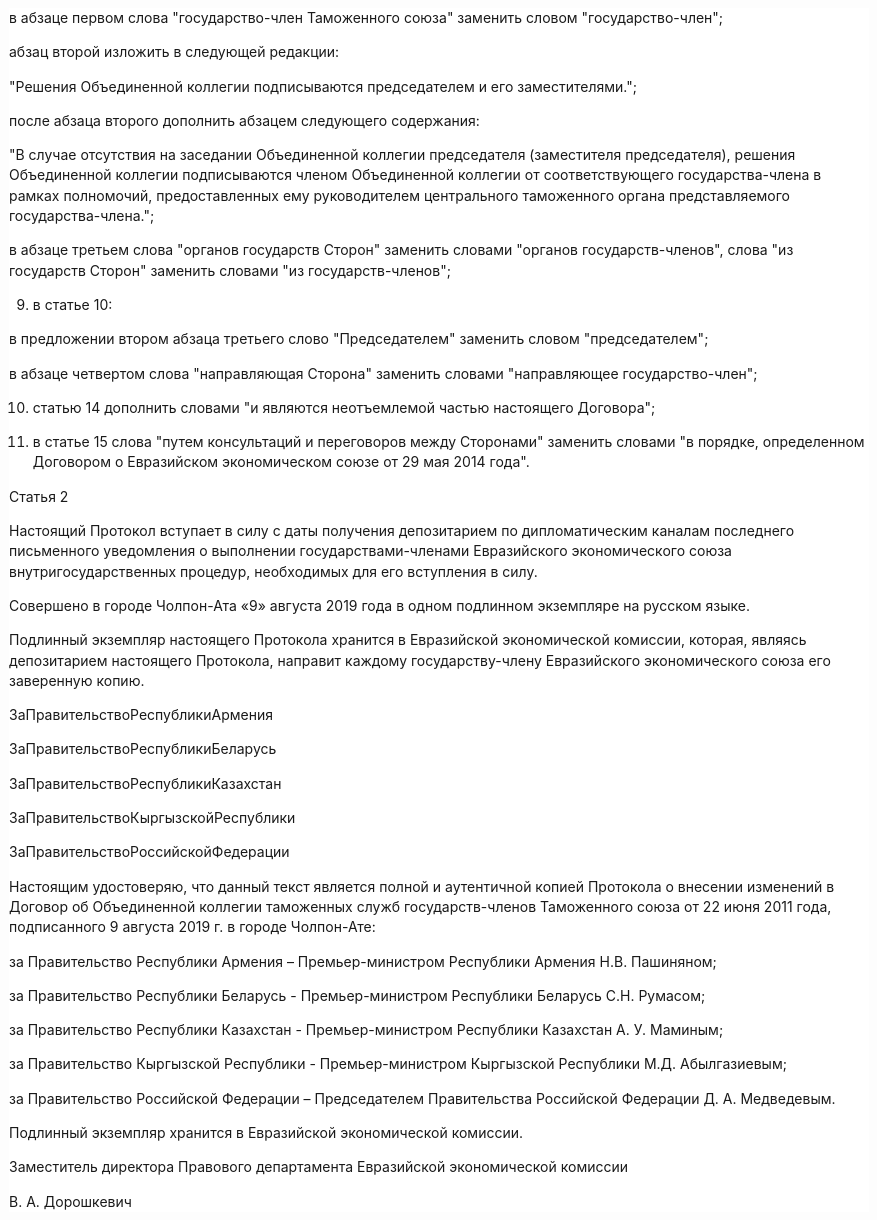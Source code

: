 в абзаце первом слова "государство-член Таможенного союза" заменить словом "государство-член";

абзац второй изложить в следующей редакции:

"Решения Объединенной коллегии подписываются председателем и его заместителями.";

после абзаца второго дополнить абзацем следующего содержания:

"В случае отсутствия на заседании Объединенной коллегии председателя (заместителя председателя), решения Объединенной коллегии подписываются членом Объединенной коллегии от соответствующего государства-члена в рамках полномочий, предоставленных ему руководителем центрального таможенного органа представляемого государства-члена.";

в абзаце третьем слова "органов государств Сторон" заменить словами "органов государств-членов", слова "из государств Сторон" заменить словами "из государств-членов";

9) в статье 10:

в предложении втором абзаца третьего слово "Председателем" заменить словом "председателем";

в абзаце четвертом слова "направляющая Сторона" заменить словами "направляющее государство-член";

10) статью 14 дополнить словами "и являются неотъемлемой частью настоящего Договора";

11) в статье 15 слова "путем консультаций и переговоров между Сторонами" заменить словами "в порядке, определенном Договором о Евразийском экономическом союзе от 29 мая 2014 года".

Статья 2

Настоящий Протокол вступает в силу с даты получения депозитарием по дипломатическим каналам последнего письменного уведомления о выполнении государствами-членами Евразийского экономического союза внутригосударственных процедур, необходимых для его вступления в силу.

Совершено в городе Чолпон-Ата «9» августа 2019 года в одном подлинном экземпляре на русском языке.

Подлинный экземпляр настоящего Протокола хранится в Евразийской экономической комиссии, которая, являясь депозитарием настоящего Протокола, направит каждому государству-члену Евразийского экономического союза его заверенную копию.

ЗаПравительствоРеспубликиАрмения

ЗаПравительствоРеспубликиБеларусь

ЗаПравительствоРеспубликиКазахстан

ЗаПравительствоКыргызскойРеспублики

ЗаПравительствоРоссийскойФедерации

Настоящим удостоверяю, что данный текст является полной и аутентичной копией Протокола о внесении изменений в Договор об Объединенной коллегии таможенных служб государств-членов Таможенного союза от 22 июня 2011 года, подписанного 9 августа 2019 г. в городе Чолпон-Ате:

за Правительство Республики Армения – Премьер-министром Республики Армения Н.В. Пашиняном;

за Правительство Республики Беларусь - Премьер-министром Республики Беларусь С.Н. Румасом;

за Правительство Республики Казахстан - Премьер-министром Республики Казахстан А. У. Маминым;

за Правительство Кыргызской Республики - Премьер-министром Кыргызской Республики М.Д. Абылгазиевым;

за Правительство Российской Федерации – Председателем Правительства Российской Федерации Д. А. Медведевым.

Подлинный экземпляр хранится в Евразийской экономической комиссии.

Заместитель директора Правового департамента Евразийской экономической комиссии

В. А. Дорошкевич

